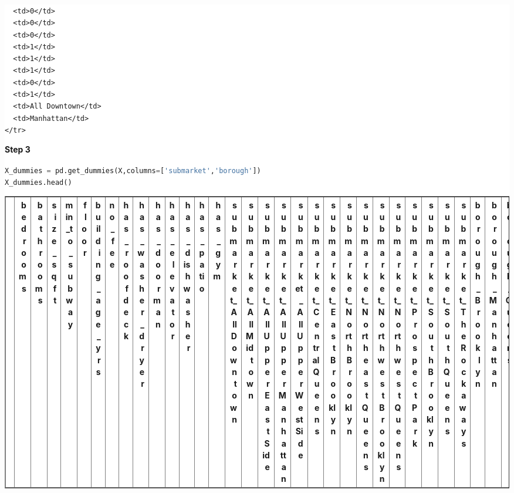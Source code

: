       <td>0</td>
      <td>0</td>
      <td>0</td>
      <td>1</td>
      <td>1</td>
      <td>1</td>
      <td>0</td>
      <td>1</td>
      <td>All Downtown</td>
      <td>Manhattan</td>
    </tr>
  </tbody>
</table>
</div>



**Step 3**


```python
X_dummies = pd.get_dummies(X,columns=['submarket','borough'])
X_dummies.head()
```




<div>

<table border="1" class="dataframe">
  <thead>
    <tr style="text-align: right;">
      <th></th>
      <th>bedrooms</th>
      <th>bathrooms</th>
      <th>size_sqft</th>
      <th>min_to_subway</th>
      <th>floor</th>
      <th>building_age_yrs</th>
      <th>no_fee</th>
      <th>has_roofdeck</th>
      <th>has_washer_dryer</th>
      <th>has_doorman</th>
      <th>has_elevator</th>
      <th>has_dishwasher</th>
      <th>has_patio</th>
      <th>has_gym</th>
      <th>submarket_All Downtown</th>
      <th>submarket_All Midtown</th>
      <th>submarket_All Upper East Side</th>
      <th>submarket_All Upper Manhattan</th>
      <th>submarket_All Upper West Side</th>
      <th>submarket_Central Queens</th>
      <th>submarket_East Brooklyn</th>
      <th>submarket_North Brooklyn</th>
      <th>submarket_Northeast Queens</th>
      <th>submarket_Northwest Brooklyn</th>
      <th>submarket_Northwest Queens</th>
      <th>submarket_Prospect Park</th>
      <th>submarket_South Brooklyn</th>
      <th>submarket_South Queens</th>
      <th>submarket_The Rockaways</th>
      <th>borough_Brooklyn</th>
      <th>borough_Manhattan</th>
      <th>borough_Queens</th>
    </tr>
  </thead>